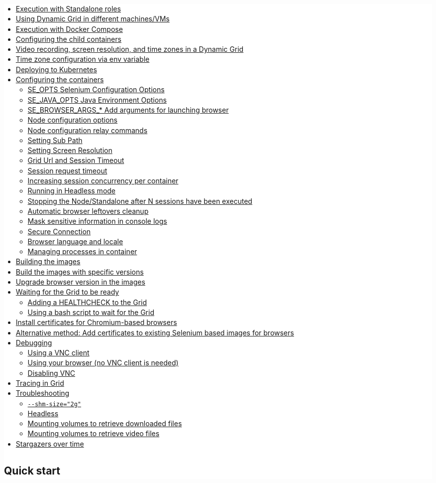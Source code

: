   * [Execution with Standalone roles](#execution-with-standalone-roles)
  * [Using Dynamic Grid in different machines/VMs](#using-dynamic-grid-in-different-machinesvms)
  * [Execution with Docker Compose](#execution-with-docker-compose)
  * [Configuring the child containers](#configuring-the-child-containers)
  * [Video recording, screen resolution, and time zones in a Dynamic Grid](#video-recording-screen-resolution-and-time-zones-in-a-dynamic-grid)
  * [Time zone configuration via env variable](#time-zone-configuration-via-env-variable)
* [Deploying to Kubernetes](#deploying-to-kubernetes)
* [Configuring the containers](#configuring-the-containers)
  * [SE_OPTS Selenium Configuration Options](#se_opts-selenium-configuration-options)
  * [SE_JAVA_OPTS Java Environment Options](#se_java_opts-java-environment-options)
  * [SE_BROWSER_ARGS_* Add arguments for launching browser](#se_browser_args_-add-arguments-for-launching-browser)
  * [Node configuration options](#node-configuration-options)
  * [Node configuration relay commands](#node-configuration-relay-commands)
  * [Setting Sub Path](#setting-sub-path)
  * [Setting Screen Resolution](#setting-screen-resolution)
  * [Grid Url and Session Timeout](#grid-url-and-session-timeout)
  * [Session request timeout](#session-request-timeout)
  * [Increasing session concurrency per container](#increasing-session-concurrency-per-container)
  * [Running in Headless mode](#running-in-headless-mode)
  * [Stopping the Node/Standalone after N sessions have been executed](#stopping-the-nodestandalone-after-n-sessions-have-been-executed)
  * [Automatic browser leftovers cleanup](#automatic-browser-leftovers-cleanup)
  * [Mask sensitive information in console logs](#mask-sensitive-information-in-console-logs)
  * [Secure Connection](#secure-connection)
  * [Browser language and locale](#browser-language-and-locale)
  * [Managing processes in container](#managing-processes-in-container)
* [Building the images](#building-the-images)
* [Build the images with specific versions](#build-the-images-with-specific-versions)
* [Upgrade browser version in the images](#upgrade-browser-version-in-the-images)
* [Waiting for the Grid to be ready](#waiting-for-the-grid-to-be-ready)
  * [Adding a HEALTHCHECK to the Grid](#adding-a-healthcheck-to-the-grid)
  * [Using a bash script to wait for the Grid](#using-a-bash-script-to-wait-for-the-grid)
* [Install certificates for Chromium-based browsers](#install-certificates-for-chromium-based-browsers)
* [Alternative method: Add certificates to existing Selenium based images for browsers](#alternative-method-add-certificates-to-existing-selenium-based-images-for-browsers)
* [Debugging](#debugging)
  * [Using a VNC client](#using-a-vnc-client)
  * [Using your browser (no VNC client is needed)](#using-your-browser-no-vnc-client-is-needed)
  * [Disabling VNC](#disabling-vnc)
* [Tracing in Grid](#tracing-in-grid)
* [Troubleshooting](#troubleshooting)
  * [`--shm-size="2g"`](#--shm-size2g)
  * [Headless](#headless)
  * [Mounting volumes to retrieve downloaded files](#mounting-volumes-to-retrieve-downloaded-files)
  * [Mounting volumes to retrieve video files](#mounting-volumes-to-retrieve-video-files)
* [Stargazers over time](#stargazers-over-time)


## Quick start
